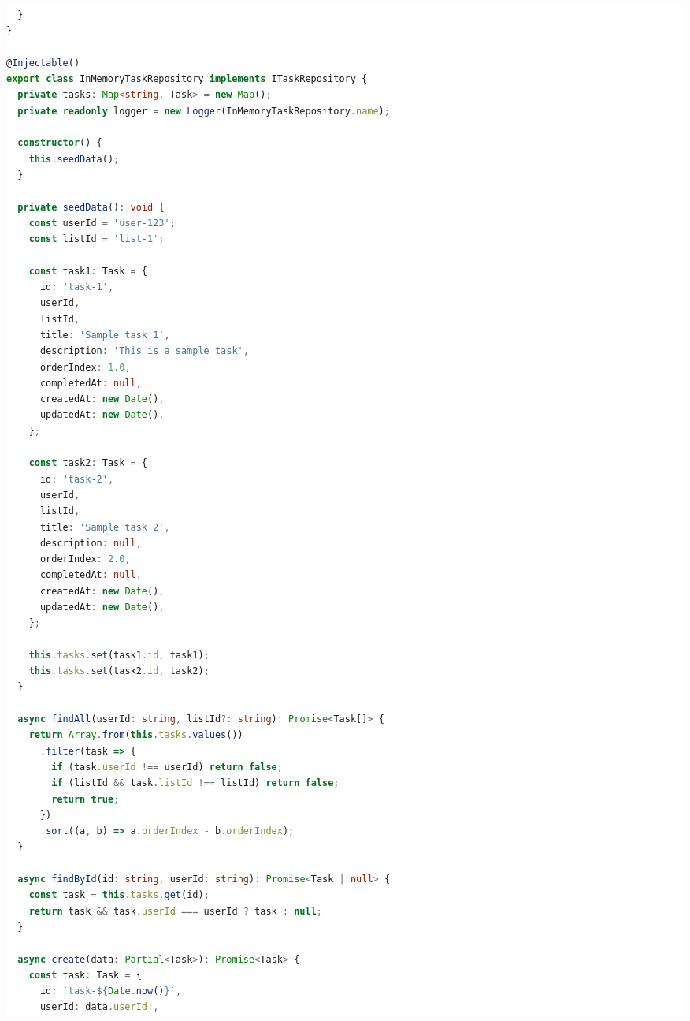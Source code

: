 ```typescript
  }
}

@Injectable()
export class InMemoryTaskRepository implements ITaskRepository {
  private tasks: Map<string, Task> = new Map();
  private readonly logger = new Logger(InMemoryTaskRepository.name);

  constructor() {
    this.seedData();
  }

  private seedData(): void {
    const userId = 'user-123';
    const listId = 'list-1';

    const task1: Task = {
      id: 'task-1',
      userId,
      listId,
      title: 'Sample task 1',
      description: 'This is a sample task',
      orderIndex: 1.0,
      completedAt: null,
      createdAt: new Date(),
      updatedAt: new Date(),
    };

    const task2: Task = {
      id: 'task-2',
      userId,
      listId,
      title: 'Sample task 2',
      description: null,
      orderIndex: 2.0,
      completedAt: null,
      createdAt: new Date(),
      updatedAt: new Date(),
    };

    this.tasks.set(task1.id, task1);
    this.tasks.set(task2.id, task2);
  }

  async findAll(userId: string, listId?: string): Promise<Task[]> {
    return Array.from(this.tasks.values())
      .filter(task => {
        if (task.userId !== userId) return false;
        if (listId && task.listId !== listId) return false;
        return true;
      })
      .sort((a, b) => a.orderIndex - b.orderIndex);
  }

  async findById(id: string, userId: string): Promise<Task | null> {
    const task = this.tasks.get(id);
    return task && task.userId === userId ? task : null;
  }

  async create(data: Partial<Task>): Promise<Task> {
    const task: Task = {
      id: `task-${Date.now()}`,
      userId: data.userId!,
```
